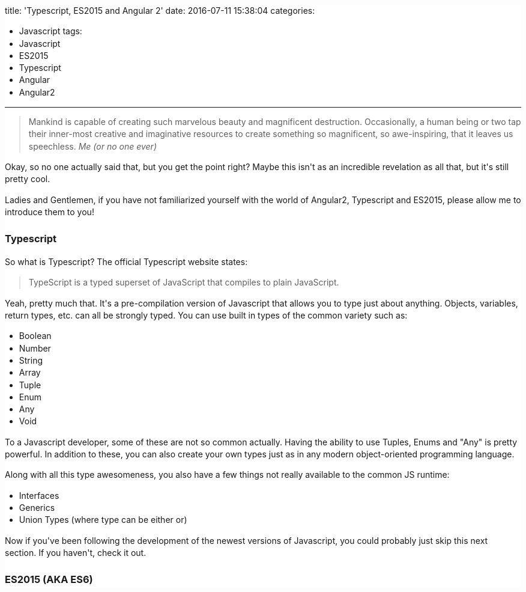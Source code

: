 title: 'Typescript, ES2015 and Angular 2'
date: 2016-07-11 15:38:04
categories:
- Javascript
tags:
- Javascript
- ES2015
- Typescript
- Angular
- Angular2
---
> Mankind is capable of creating such marvelous beauty and magnificent destruction. Occasionally, a human being or two tap their inner-most creative and imaginative resources to create something so magnificent, so awe-inspiring, that it leaves us speechless.
<cite>Me (or no one ever)</cite>

Okay, so no one actually said that, but you get the point right? Maybe this isn't as an incredible revelation as all that, but it's still pretty cool.

Ladies and Gentlemen, if you have not familiarized yourself with the world of Angular2, Typescript and ES2015, please allow me to introduce them to you!

### Typescript
So what is Typescript? The official Typescript website states:
> TypeScript is a typed superset of JavaScript that compiles to plain JavaScript.

Yeah, pretty much that. It's a pre-compilation version of Javascript that allows you to type just about anything. Objects, variables, return types, etc. can all be strongly typed. You can use built in types of the common variety such as:

- Boolean
- Number
- String
- Array
- Tuple
- Enum
- Any
- Void

To a Javascript developer, some of these are not so common actually. Having the ability to use Tuples, Enums and "Any" is pretty powerful. In addition to these, you can also create your own types just as in any modern object-oriented programming language.

Along with all this type awesomeness, you also have a few things not really available to the common JS runtime:

- Interfaces
- Generics
- Union Types (where type can be either or)

Now if you've been following the development of the newest versions of Javascript, you could probably just skip this next section. If you haven't, check it out.

### ES2015 (AKA ES6)
